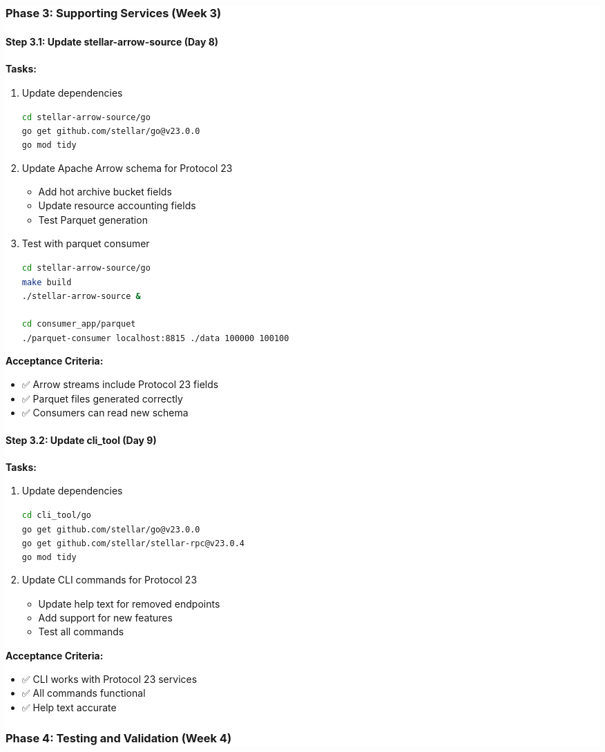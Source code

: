 ### Phase 3: Supporting Services (Week 3)

#### Step 3.1: Update stellar-arrow-source (Day 8)

**Tasks:**
1. Update dependencies
   ```bash
   cd stellar-arrow-source/go
   go get github.com/stellar/go@v23.0.0
   go mod tidy
   ```

2. Update Apache Arrow schema for Protocol 23
   - Add hot archive bucket fields
   - Update resource accounting fields
   - Test Parquet generation

3. Test with parquet consumer
   ```bash
   cd stellar-arrow-source/go
   make build
   ./stellar-arrow-source &

   cd consumer_app/parquet
   ./parquet-consumer localhost:8815 ./data 100000 100100
   ```

**Acceptance Criteria:**
- ✅ Arrow streams include Protocol 23 fields
- ✅ Parquet files generated correctly
- ✅ Consumers can read new schema

#### Step 3.2: Update cli_tool (Day 9)

**Tasks:**
1. Update dependencies
   ```bash
   cd cli_tool/go
   go get github.com/stellar/go@v23.0.0
   go get github.com/stellar/stellar-rpc@v23.0.4
   go mod tidy
   ```

2. Update CLI commands for Protocol 23
   - Update help text for removed endpoints
   - Add support for new features
   - Test all commands

**Acceptance Criteria:**
- ✅ CLI works with Protocol 23 services
- ✅ All commands functional
- ✅ Help text accurate

### Phase 4: Testing and Validation (Week 4)
